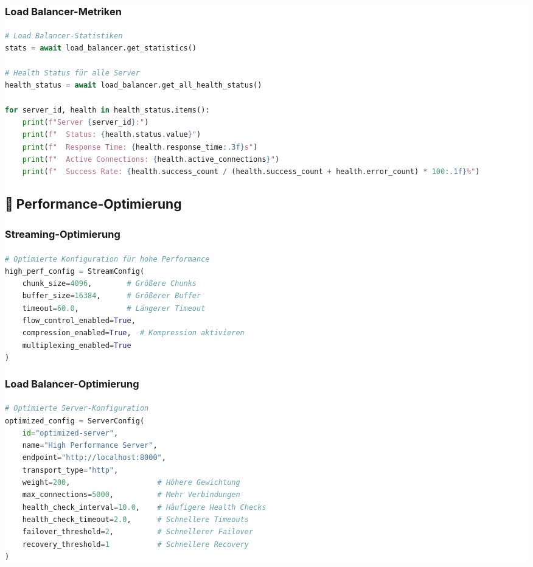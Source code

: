 ### Load Balancer-Metriken

```python
# Load Balancer-Statistiken
stats = await load_balancer.get_statistics()

# Health Status für alle Server
health_status = await load_balancer.get_all_health_status()

for server_id, health in health_status.items():
    print(f"Server {server_id}:")
    print(f"  Status: {health.status.value}")
    print(f"  Response Time: {health.response_time:.3f}s")
    print(f"  Active Connections: {health.active_connections}")
    print(f"  Success Rate: {health.success_count / (health.success_count + health.error_count) * 100:.1f}%")
```

## 🚀 Performance-Optimierung

### Streaming-Optimierung

```python
# Optimierte Konfiguration für hohe Performance
high_perf_config = StreamConfig(
    chunk_size=4096,        # Größere Chunks
    buffer_size=16384,      # Größerer Buffer
    timeout=60.0,           # Längerer Timeout
    flow_control_enabled=True,
    compression_enabled=True,  # Kompression aktivieren
    multiplexing_enabled=True
)
```

### Load Balancer-Optimierung

```python
# Optimierte Server-Konfiguration
optimized_config = ServerConfig(
    id="optimized-server",
    name="High Performance Server",
    endpoint="http://localhost:8000",
    transport_type="http",
    weight=200,                    # Höhere Gewichtung
    max_connections=5000,          # Mehr Verbindungen
    health_check_interval=10.0,    # Häufigere Health Checks
    health_check_timeout=2.0,      # Schnellere Timeouts
    failover_threshold=2,          # Schnellerer Failover
    recovery_threshold=1           # Schnellere Recovery
)
```

